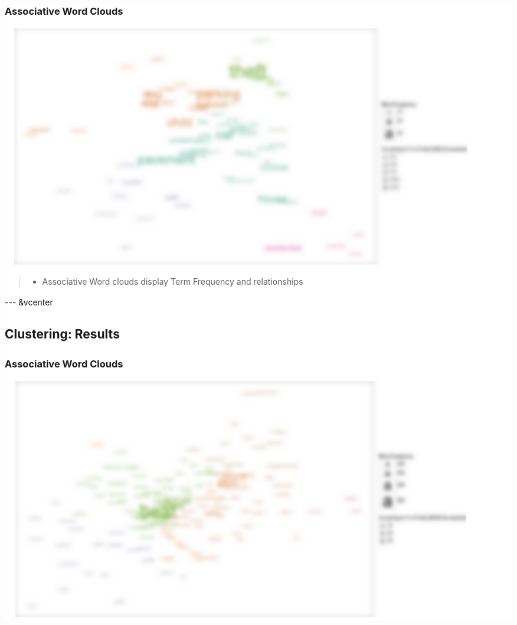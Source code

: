 ### Associative Word Clouds

<img height=400 width=800 src="assets/img/assocCloud1.PNG"/>

>- Associative Word clouds display Term Frequency and relationships

---  &vcenter

## Clustering: Results

### Associative Word Clouds

<img height=400 width=800 src="assets/img/assocCloud2.PNG"/>
